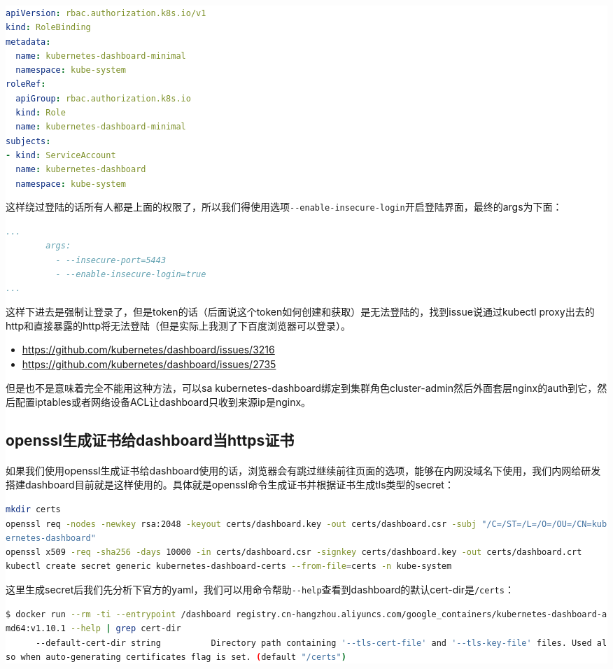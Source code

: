 ```yaml
apiVersion: rbac.authorization.k8s.io/v1
kind: RoleBinding
metadata:
  name: kubernetes-dashboard-minimal
  namespace: kube-system
roleRef:
  apiGroup: rbac.authorization.k8s.io
  kind: Role
  name: kubernetes-dashboard-minimal
subjects:
- kind: ServiceAccount
  name: kubernetes-dashboard
  namespace: kube-system
```

这样绕过登陆的话所有人都是上面的权限了，所以我们得使用选项`--enable-insecure-login`开启登陆界面，最终的args为下面：

```yaml
...
        args:
          - --insecure-port=5443
          - --enable-insecure-login=true
...
```

这样下进去是强制让登录了，但是token的话（后面说这个token如何创建和获取）是无法登陆的，找到issue说通过kubectl proxy出去的http和直接暴露的http将无法登陆（但是实际上我测了下百度浏览器可以登录）。

- https://github.com/kubernetes/dashboard/issues/3216
- https://github.com/kubernetes/dashboard/issues/2735

但是也不是意味着完全不能用这种方法，可以sa kubernetes-dashboard绑定到集群角色cluster-admin然后外面套层nginx的auth到它，然后配置iptables或者网络设备ACL让dashboard只收到来源ip是nginx。

## openssl生成证书给dashboard当https证书

如果我们使用openssl生成证书给dashboard使用的话，浏览器会有跳过继续前往页面的选项，能够在内网没域名下使用，我们内网给研发搭建dashboard目前就是这样使用的。具体就是openssl命令生成证书并根据证书生成tls类型的secret：

```bash
mkdir certs
openssl req -nodes -newkey rsa:2048 -keyout certs/dashboard.key -out certs/dashboard.csr -subj "/C=/ST=/L=/O=/OU=/CN=kubernetes-dashboard"
openssl x509 -req -sha256 -days 10000 -in certs/dashboard.csr -signkey certs/dashboard.key -out certs/dashboard.crt
kubectl create secret generic kubernetes-dashboard-certs --from-file=certs -n kube-system
```

这里生成secret后我们先分析下官方的yaml，我们可以用命令帮助`--help`查看到dashboard的默认cert-dir是`/certs`：

```bash
$ docker run --rm -ti --entrypoint /dashboard registry.cn-hangzhou.aliyuncs.com/google_containers/kubernetes-dashboard-amd64:v1.10.1 --help | grep cert-dir
      --default-cert-dir string          Directory path containing '--tls-cert-file' and '--tls-key-file' files. Used also when auto-generating certificates flag is set. (default "/certs")
```
